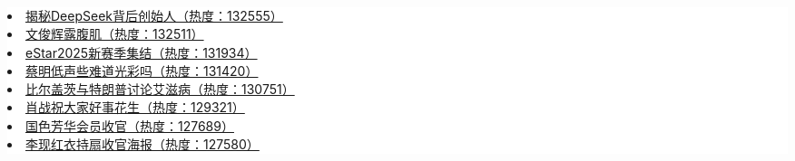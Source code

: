 <li>
<a href="https://s.weibo.com/weibo?q=%23%E6%8F%AD%E7%A7%98DeepSeek%E8%83%8C%E5%90%8E%E5%88%9B%E5%A7%8B%E4%BA%BA%23" target="weibo">
揭秘DeepSeek背后创始人（热度：132555）
</a>
</li>

<li>
<a href="https://s.weibo.com/weibo?q=%23%E6%96%87%E4%BF%8A%E8%BE%89%E9%9C%B2%E8%85%B9%E8%82%8C%23" target="weibo">
文俊辉露腹肌（热度：132511）
</a>
</li>

<li>
<a href="https://s.weibo.com/weibo?q=%23eStar2025%E6%96%B0%E8%B5%9B%E5%AD%A3%E9%9B%86%E7%BB%93%23" target="weibo">
eStar2025新赛季集结（热度：131934）
</a>
</li>

<li>
<a href="https://s.weibo.com/weibo?q=%23%E8%94%A1%E6%98%8E%E4%BD%8E%E5%A3%B0%E4%BA%9B%E9%9A%BE%E9%81%93%E5%85%89%E5%BD%A9%E5%90%97%23" target="weibo">
蔡明低声些难道光彩吗（热度：131420）
</a>
</li>

<li>
<a href="https://s.weibo.com/weibo?q=%23%E6%AF%94%E5%B0%94%E7%9B%96%E8%8C%A8%E4%B8%8E%E7%89%B9%E6%9C%97%E6%99%AE%E8%AE%A8%E8%AE%BA%E8%89%BE%E6%BB%8B%E7%97%85%23" target="weibo">
比尔盖茨与特朗普讨论艾滋病（热度：130751）
</a>
</li>

<li>
<a href="https://s.weibo.com/weibo?q=%23%E8%82%96%E6%88%98%E7%A5%9D%E5%A4%A7%E5%AE%B6%E5%A5%BD%E4%BA%8B%E8%8A%B1%E7%94%9F%23" target="weibo">
肖战祝大家好事花生（热度：129321）
</a>
</li>

<li>
<a href="https://s.weibo.com/weibo?q=%23%E5%9B%BD%E8%89%B2%E8%8A%B3%E5%8D%8E%E4%BC%9A%E5%91%98%E6%94%B6%E5%AE%98%23" target="weibo">
国色芳华会员收官（热度：127689）
</a>
</li>

<li>
<a href="https://s.weibo.com/weibo?q=%23%E6%9D%8E%E7%8E%B0%E7%BA%A2%E8%A1%A3%E6%8C%81%E6%89%87%E6%94%B6%E5%AE%98%E6%B5%B7%E6%8A%A5%23" target="weibo">
李现红衣持扇收官海报（热度：127580）
</a>
</li>
